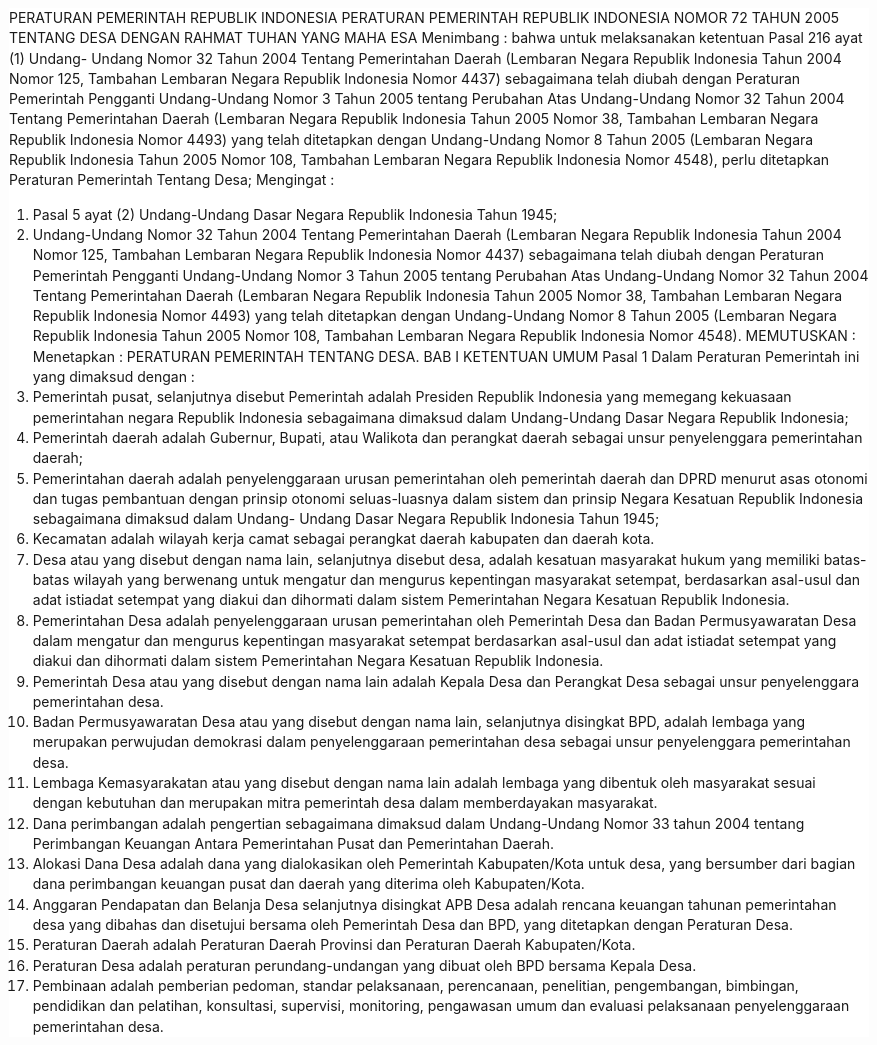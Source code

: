  PERATURAN PEMERINTAH REPUBLIK INDONESIA PERATURAN PEMERINTAH REPUBLIK INDONESIA NOMOR 72 TAHUN 2005 TENTANG DESA
DENGAN RAHMAT TUHAN YANG MAHA ESA
Menimbang :
 bahwa untuk melaksanakan ketentuan Pasal 216 ayat (1) Undang- Undang Nomor 32 Tahun 2004 Tentang Pemerintahan Daerah (Lembaran Negara Republik Indonesia Tahun 2004 Nomor 125, Tambahan Lembaran Negara Republik Indonesia Nomor 4437) sebagaimana telah diubah dengan Peraturan Pemerintah Pengganti Undang-Undang Nomor 3 Tahun 2005 tentang Perubahan Atas Undang-Undang Nomor 32 Tahun 2004 Tentang Pemerintahan Daerah (Lembaran Negara Republik Indonesia Tahun 2005 Nomor 38, Tambahan Lembaran Negara Republik Indonesia Nomor 4493) yang telah ditetapkan dengan Undang-Undang Nomor 8 Tahun 2005 (Lembaran Negara Republik Indonesia Tahun 2005 Nomor 108, Tambahan Lembaran Negara Republik Indonesia Nomor 4548), perlu ditetapkan Peraturan Pemerintah Tentang Desa;
Mengingat :

1. Pasal 5 ayat (2) Undang-Undang Dasar Negara Republik Indonesia Tahun 1945;
2. Undang-Undang Nomor 32 Tahun 2004 Tentang Pemerintahan Daerah (Lembaran Negara Republik Indonesia Tahun 2004 Nomor 125, Tambahan Lembaran Negara Republik Indonesia Nomor 4437) sebagaimana telah diubah dengan Peraturan Pemerintah Pengganti Undang-Undang Nomor 3 Tahun 2005 tentang Perubahan Atas Undang-Undang Nomor 32 Tahun 2004 Tentang Pemerintahan Daerah (Lembaran Negara Republik Indonesia Tahun 2005 Nomor 38, Tambahan Lembaran Negara Republik Indonesia Nomor 4493) yang telah ditetapkan dengan Undang-Undang Nomor 8 Tahun 2005 (Lembaran Negara Republik Indonesia Tahun 2005 Nomor 108, Tambahan Lembaran Negara Republik Indonesia Nomor 4548).
MEMUTUSKAN :
 Menetapkan : PERATURAN PEMERINTAH TENTANG DESA.
BAB I KETENTUAN UMUM
Pasal 1
Dalam Peraturan Pemerintah ini yang dimaksud dengan :
1. Pemerintah pusat, selanjutnya disebut Pemerintah adalah Presiden Republik Indonesia yang memegang kekuasaan pemerintahan negara Republik Indonesia sebagaimana dimaksud dalam Undang-Undang Dasar Negara Republik Indonesia;
2. Pemerintah daerah adalah Gubernur, Bupati, atau Walikota dan perangkat daerah sebagai unsur penyelenggara pemerintahan daerah;
3. Pemerintahan daerah adalah penyelenggaraan urusan pemerintahan oleh pemerintah daerah dan DPRD menurut asas otonomi dan tugas pembantuan dengan prinsip otonomi seluas-luasnya dalam sistem dan prinsip Negara Kesatuan Republik Indonesia sebagaimana dimaksud dalam Undang- Undang Dasar Negara Republik Indonesia Tahun 1945;
4. Kecamatan adalah wilayah kerja camat sebagai perangkat daerah kabupaten dan daerah kota.
5. Desa atau yang disebut dengan nama lain, selanjutnya disebut desa, adalah kesatuan masyarakat hukum yang memiliki batas-batas wilayah yang berwenang untuk mengatur dan mengurus kepentingan masyarakat setempat, berdasarkan asal-usul dan adat istiadat setempat yang diakui dan dihormati dalam sistem Pemerintahan Negara Kesatuan Republik Indonesia.
6. Pemerintahan Desa adalah penyelenggaraan urusan pemerintahan oleh Pemerintah Desa dan Badan Permusyawaratan Desa dalam mengatur dan mengurus kepentingan masyarakat setempat berdasarkan asal-usul dan adat istiadat setempat yang diakui dan dihormati dalam sistem Pemerintahan Negara Kesatuan Republik Indonesia.
7. Pemerintah Desa atau yang disebut dengan nama lain adalah Kepala Desa dan Perangkat Desa sebagai unsur penyelenggara pemerintahan desa.
8. Badan Permusyawaratan Desa atau yang disebut dengan nama lain, selanjutnya disingkat BPD, adalah lembaga yang merupakan perwujudan demokrasi dalam penyelenggaraan pemerintahan desa sebagai unsur penyelenggara pemerintahan desa.
9. Lembaga Kemasyarakatan atau yang disebut dengan nama lain adalah lembaga yang dibentuk oleh masyarakat sesuai dengan kebutuhan dan merupakan mitra pemerintah desa dalam memberdayakan masyarakat.
10. Dana perimbangan adalah pengertian sebagaimana dimaksud dalam Undang-Undang Nomor 33 tahun 2004 tentang Perimbangan Keuangan Antara Pemerintahan Pusat dan Pemerintahan Daerah.
11. Alokasi Dana Desa adalah dana yang dialokasikan oleh Pemerintah Kabupaten/Kota untuk desa, yang bersumber dari bagian dana perimbangan keuangan pusat dan daerah yang diterima oleh Kabupaten/Kota.
12. Anggaran Pendapatan dan Belanja Desa selanjutnya disingkat APB Desa adalah rencana keuangan tahunan pemerintahan desa yang dibahas dan disetujui bersama oleh Pemerintah Desa dan BPD, yang ditetapkan dengan Peraturan Desa.
13. Peraturan Daerah adalah Peraturan Daerah Provinsi dan Peraturan Daerah Kabupaten/Kota.
14. Peraturan Desa adalah peraturan perundang-undangan yang dibuat oleh BPD bersama Kepala Desa.
15. Pembinaan adalah pemberian pedoman, standar pelaksanaan, perencanaan, penelitian, pengembangan, bimbingan, pendidikan dan pelatihan, konsultasi, supervisi, monitoring, pengawasan umum dan evaluasi pelaksanaan penyelenggaraan pemerintahan desa.